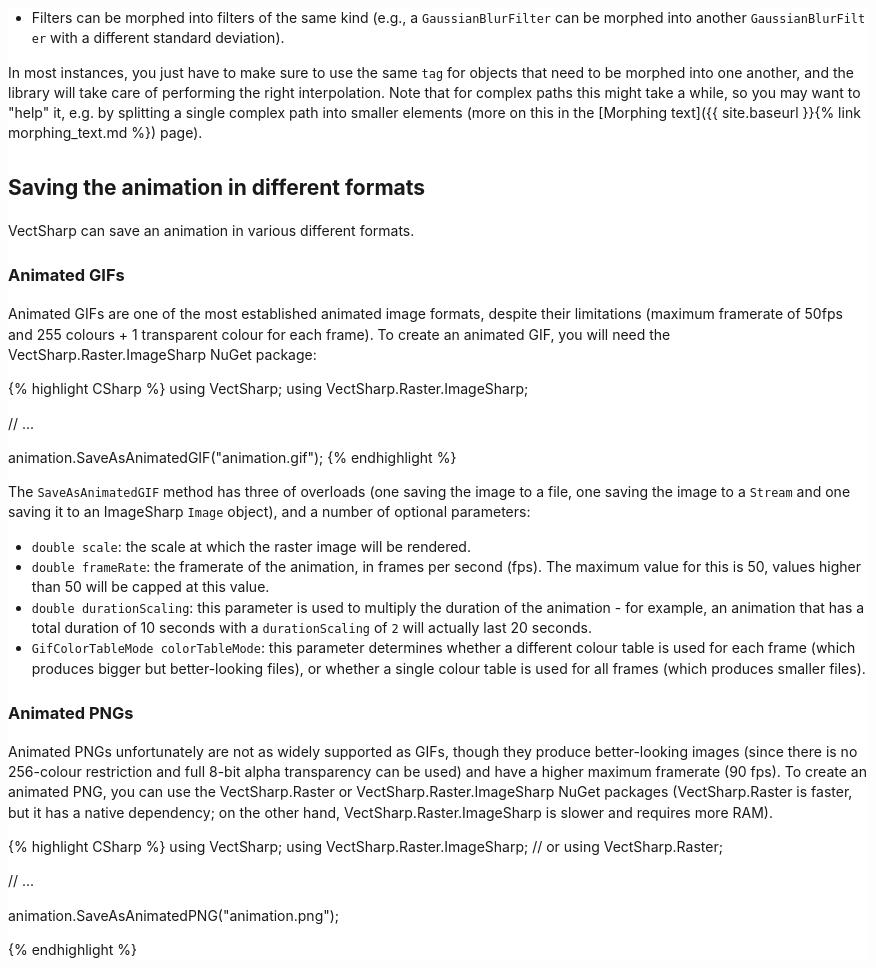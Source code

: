 * Filters can be morphed into filters of the same kind (e.g., a `GaussianBlurFilter` can be morphed into another `GaussianBlurFilter` with a different standard deviation).

In most instances, you just have to make sure to use the same `tag` for objects that need to be morphed into one another, and the library will take care of performing the right interpolation. Note that for complex paths this might take a while, so you may want to "help" it, e.g. by splitting a single complex path into smaller elements (more on this in the [Morphing text]({{ site.baseurl }}{% link morphing_text.md %}) page).

## Saving the animation in different formats

VectSharp can save an animation in various different formats.

### Animated GIFs

Animated GIFs are one of the most established animated image formats, despite their limitations (maximum framerate of 50fps and 255 colours + 1 transparent colour for each frame). To create an animated GIF, you will need the VectSharp.Raster.ImageSharp NuGet package:

{% highlight CSharp %}
using VectSharp;
using VectSharp.Raster.ImageSharp;

// ...

animation.SaveAsAnimatedGIF("animation.gif");
{% endhighlight %}

The `SaveAsAnimatedGIF` method has three of overloads (one saving the image to a file, one saving the image to a `Stream` and one saving it to an ImageSharp `Image` object), and a number of optional parameters:

* `double scale`: the scale at which the raster image will be rendered.
* `double frameRate`: the framerate of the animation, in frames per second (fps). The maximum value for this is 50, values higher than 50 will be capped at this value.
* `double durationScaling`: this parameter is used to multiply the duration of the animation - for example, an animation that has a total duration of 10 seconds with a `durationScaling` of `2` will actually last 20 seconds.
* `GifColorTableMode colorTableMode`: this parameter determines whether a different colour table is used for each frame (which produces bigger but better-looking files), or whether a single colour table is used for all frames (which produces smaller files).

### Animated PNGs

Animated PNGs unfortunately are not as widely supported as GIFs, though they produce better-looking images (since there is no 256-colour restriction and full 8-bit alpha transparency can be used) and have a higher maximum framerate (90 fps). To create an animated PNG, you can use the VectSharp.Raster or VectSharp.Raster.ImageSharp NuGet packages (VectSharp.Raster is faster, but it has a native dependency; on the other hand, VectSharp.Raster.ImageSharp is slower and requires more RAM).

{% highlight CSharp %}
using VectSharp;
using VectSharp.Raster.ImageSharp;
// or using VectSharp.Raster;

// ...

animation.SaveAsAnimatedPNG("animation.png");

{% endhighlight %}
